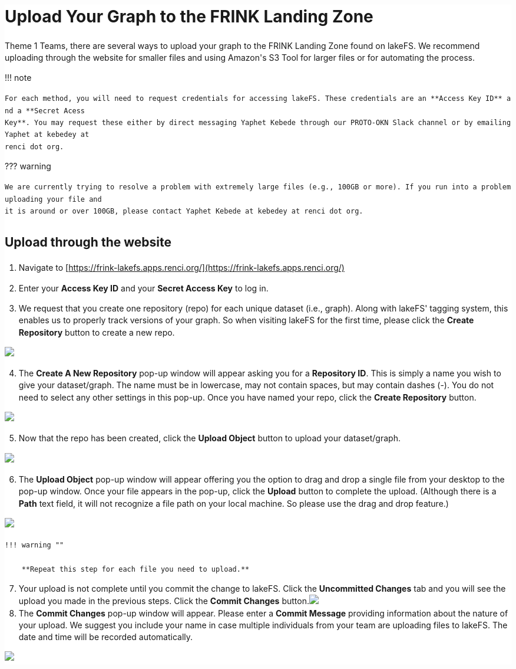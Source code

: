 # Upload Your Graph to the FRINK Landing Zone
Theme 1 Teams, there are several ways to upload your graph to the FRINK Landing Zone found on lakeFS. We recommend uploading through the website for smaller files and using Amazon's S3 Tool for larger files or for automating the process. 

!!! note

    For each method, you will need to request credentials for accessing lakeFS. These credentials are an **Access Key ID** and a **Secret Acess 
    Key**. You may request these either by direct messaging Yaphet Kebede through our PROTO-OKN Slack channel or by emailing Yaphet at kebedey at
    renci dot org.

??? warning
   
    We are currently trying to resolve a problem with extremely large files (e.g., 100GB or more). If you run into a problem uploading your file and 
    it is around or over 100GB, please contact Yaphet Kebede at kebedey at renci dot org.

## Upload through the website

1. Navigate to [https://frink-lakefs.apps.renci.org/](https://frink-lakefs.apps.renci.org/)

2. Enter your **Access Key ID** and your **Secret Access Key** to log in.

3. We request that you create one repository (repo) for each unique dataset (i.e., graph). Along with lakeFS' tagging system, this enables us to properly track versions of your graph. So when visiting lakeFS for the first time, please click the **Create Repository** button to create a new repo.    
<img src="../../assets/images/1create-repo-button.png" width="200">

4. The **Create A New Repository** pop-up window will appear asking you for a **Repository ID**. This is simply a name you wish to give your dataset/graph. The name must be in lowercase, may not contain spaces, but may contain dashes (-). You do not need to select any other settings in this pop-up. Once you have named your repo, click the **Create Repository** button.   
<img src="../../assets/images/2create-repo-popup.png">

5. Now that the repo has been created, click the **Upload Object** button to upload your dataset/graph.   
<img src="../../assets/images/3upload-object-button.png">

6. The **Upload Object** pop-up window will appear offering you the option to drag and drop a single file from your desktop to the pop-up window. Once your file appears in the pop-up, click the **Upload** button to complete the upload. (Although there is a **Path** text field, it will not recognize a file path on your local machine. So please use the drag and drop feature.)
<img src="../../assets/images/4upload-object-popup.png" width="400">     

	!!! warning ""

	 	**Repeat this step for each file you need to upload.** 
	 
7. Your upload is not complete until you commit the change to lakeFS. Click the **Uncommitted Changes** tab and you will see the upload you made in the previous steps. Click the **Commit Changes** button.<img src="../../assets/images/5uncommitted-changes-tab.png">
8. The **Commit Changes** pop-up window will appear. Please enter a **Commit Message** providing information about the nature of your upload. We suggest you include your name in case multiple individuals from your team are uploading files to lakeFS. The date and time will be recorded automatically.  
<img src="../../assets/images/7commit-changes-popup.png" width="400">
